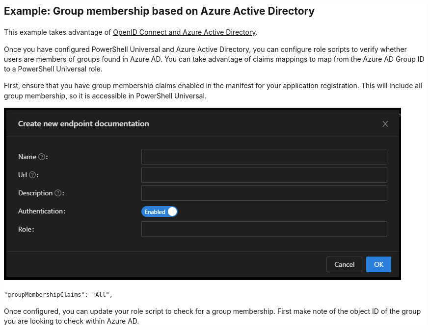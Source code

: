```powershell
```

## Example: Group membership based on Azure Active Directory

This example takes advantage of [OpenID Connect and Azure Active Directory](openid-connect.md#configuring-azuread).

Once you have configured PowerShell Universal and Azure Active Directory, you can configure role scripts to verify whether users are members of groups found in Azure AD. You can take advantage of claims mappings to map from the Azure AD Group ID to a PowerShell Universal role.&#x20;

First, ensure that you have group membership claims enabled in the manifest for your application registration. This will include all group membership, so it is accessible in PowerShell Universal.

![](<../../.gitbook/assets/image (233).png>)

```
"groupMembershipClaims": "All",
```

Once configured, you can update your role script to check for a group membership. First make note of the object ID of the group you are looking to check within Azure AD.
